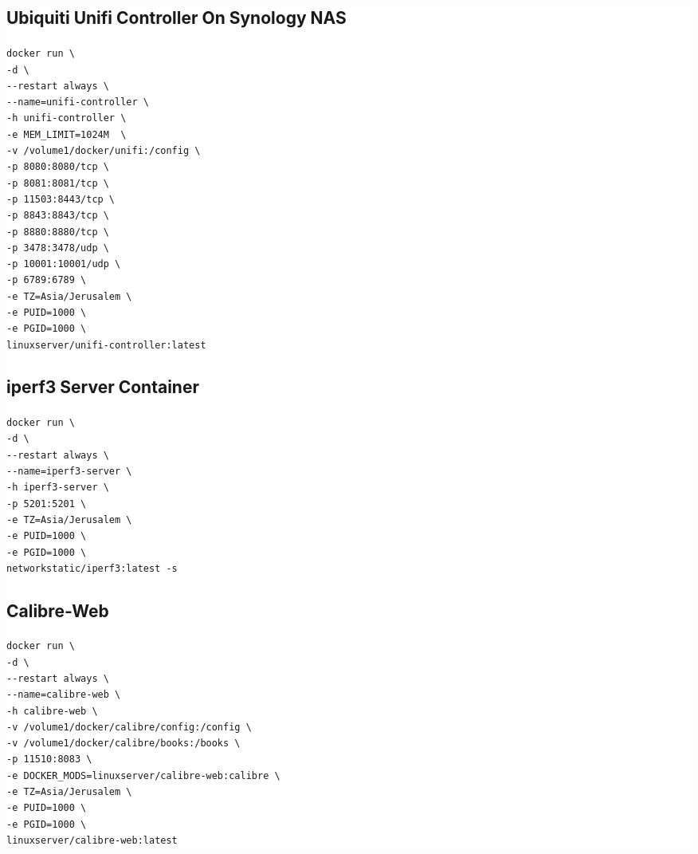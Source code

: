## Ubiquiti Unifi Controller On Synology NAS

```docker
docker run \
-d \
--restart always \
--name=unifi-controller \
-h unifi-controller \
-e MEM_LIMIT=1024M  \
-v /volume1/docker/unifi:/config \
-p 8080:8080/tcp \
-p 8081:8081/tcp \
-p 11503:8443/tcp \
-p 8843:8843/tcp \
-p 8880:8880/tcp \
-p 3478:3478/udp \
-p 10001:10001/udp \
-p 6789:6789 \
-e TZ=Asia/Jerusalem \
-e PUID=1000 \
-e PGID=1000 \
linuxserver/unifi-controller:latest
```

## iperf3 Server Container

```docker
docker run \
-d \
--restart always \
--name=iperf3-server \
-h iperf3-server \
-p 5201:5201 \
-e TZ=Asia/Jerusalem \
-e PUID=1000 \
-e PGID=1000 \
networkstatic/iperf3:latest -s
```

## Calibre-Web

```docker
docker run \
-d \
--restart always \
--name=calibre-web \
-h calibre-web \
-v /volume1/docker/calibre/config:/config \
-v /volume1/docker/calibre/books:/books \
-p 11510:8083 \
-e DOCKER_MODS=linuxserver/calibre-web:calibre \
-e TZ=Asia/Jerusalem \
-e PUID=1000 \
-e PGID=1000 \
linuxserver/calibre-web:latest
```
